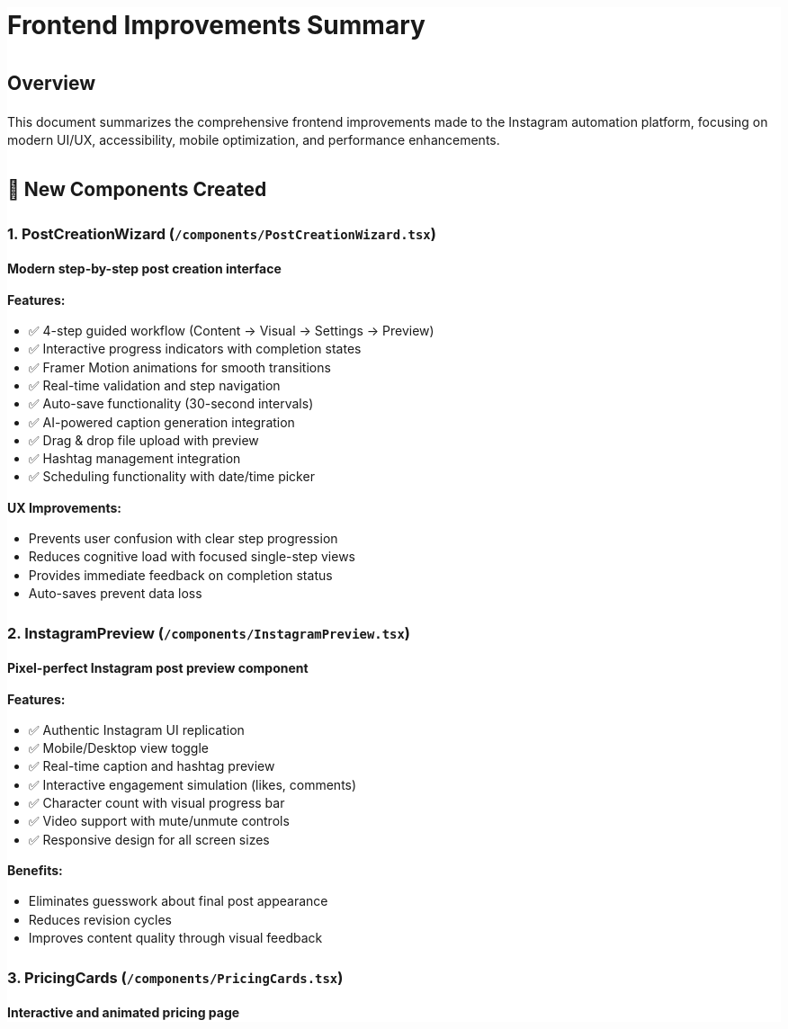 # Frontend Improvements Summary

## Overview
This document summarizes the comprehensive frontend improvements made to the Instagram automation platform, focusing on modern UI/UX, accessibility, mobile optimization, and performance enhancements.

## 🚀 New Components Created

### 1. PostCreationWizard (`/components/PostCreationWizard.tsx`)
**Modern step-by-step post creation interface**

**Features:**
- ✅ 4-step guided workflow (Content → Visual → Settings → Preview)
- ✅ Interactive progress indicators with completion states
- ✅ Framer Motion animations for smooth transitions
- ✅ Real-time validation and step navigation
- ✅ Auto-save functionality (30-second intervals)
- ✅ AI-powered caption generation integration
- ✅ Drag & drop file upload with preview
- ✅ Hashtag management integration
- ✅ Scheduling functionality with date/time picker

**UX Improvements:**
- Prevents user confusion with clear step progression
- Reduces cognitive load with focused single-step views
- Provides immediate feedback on completion status
- Auto-saves prevent data loss

### 2. InstagramPreview (`/components/InstagramPreview.tsx`)
**Pixel-perfect Instagram post preview component**

**Features:**
- ✅ Authentic Instagram UI replication
- ✅ Mobile/Desktop view toggle
- ✅ Real-time caption and hashtag preview
- ✅ Interactive engagement simulation (likes, comments)
- ✅ Character count with visual progress bar
- ✅ Video support with mute/unmute controls
- ✅ Responsive design for all screen sizes

**Benefits:**
- Eliminates guesswork about final post appearance
- Reduces revision cycles
- Improves content quality through visual feedback

### 3. PricingCards (`/components/PricingCards.tsx`)
**Interactive and animated pricing page**

